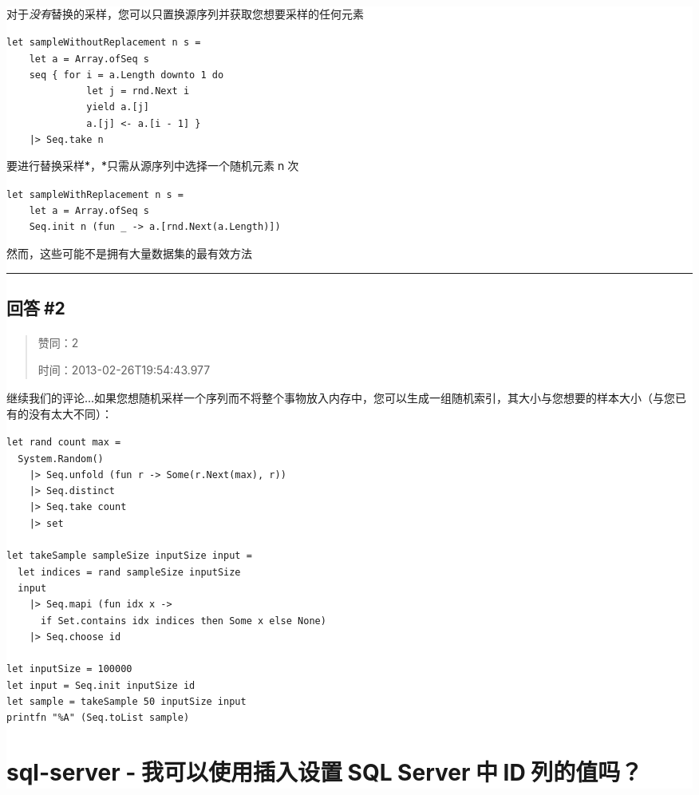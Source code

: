 对于*没有*替换的采样，您可以只置换源序列并获取您想要采样的任何元素

```
let sampleWithoutReplacement n s =
    let a = Array.ofSeq s
    seq { for i = a.Length downto 1 do
              let j = rnd.Next i
              yield a.[j]
              a.[j] <- a.[i - 1] }
    |> Seq.take n 
```

要进行替换采样*，*只需从源序列中选择一个随机元素 n 次

```
let sampleWithReplacement n s =
    let a = Array.ofSeq s
    Seq.init n (fun _ -> a.[rnd.Next(a.Length)]) 
```

然而，这些可能不是拥有大量数据集的最有效方法

* * *

## 回答 #2

> 赞同：2
> 
> 时间：2013-02-26T19:54:43.977

继续我们的评论...如果您想随机采样一个序列而不将整个事物放入内存中，您可以生成一组随机索引，其大小与您想要的样本大小（与您已有的没有太大不同）：

```
let rand count max = 
  System.Random() 
    |> Seq.unfold (fun r -> Some(r.Next(max), r))
    |> Seq.distinct
    |> Seq.take count
    |> set

let takeSample sampleSize inputSize input =
  let indices = rand sampleSize inputSize
  input
    |> Seq.mapi (fun idx x -> 
      if Set.contains idx indices then Some x else None)
    |> Seq.choose id

let inputSize = 100000
let input = Seq.init inputSize id
let sample = takeSample 50 inputSize input
printfn "%A" (Seq.toList sample) 
```

# sql-server - 我可以使用插入设置 SQL Server 中 ID 列的值吗？
